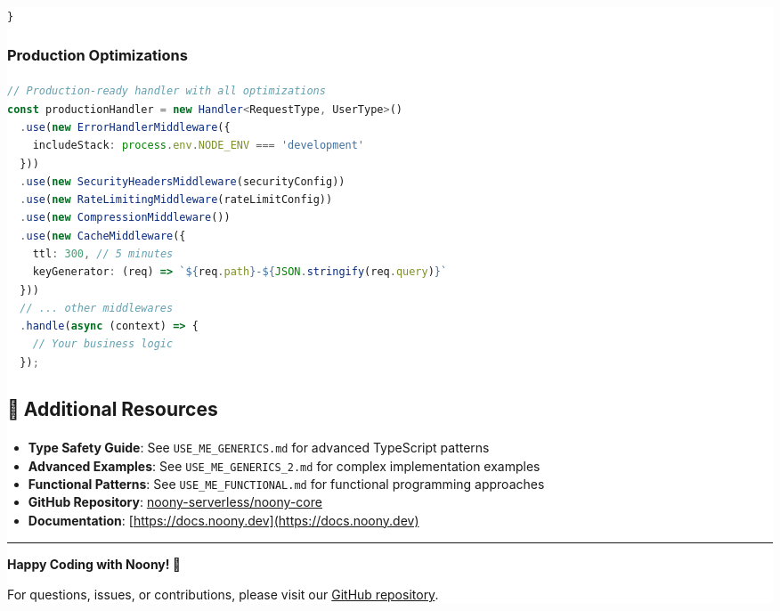 ```typescript
}
```

### Production Optimizations

```typescript
// Production-ready handler with all optimizations
const productionHandler = new Handler<RequestType, UserType>()
  .use(new ErrorHandlerMiddleware({
    includeStack: process.env.NODE_ENV === 'development'
  }))
  .use(new SecurityHeadersMiddleware(securityConfig))
  .use(new RateLimitingMiddleware(rateLimitConfig))
  .use(new CompressionMiddleware())
  .use(new CacheMiddleware({
    ttl: 300, // 5 minutes
    keyGenerator: (req) => `${req.path}-${JSON.stringify(req.query)}`
  }))
  // ... other middlewares
  .handle(async (context) => {
    // Your business logic
  });
```

## 🔗 Additional Resources

- **Type Safety Guide**: See `USE_ME_GENERICS.md` for advanced TypeScript patterns
- **Advanced Examples**: See `USE_ME_GENERICS_2.md` for complex implementation examples
- **Functional Patterns**: See `USE_ME_FUNCTIONAL.md` for functional programming approaches
- **GitHub Repository**: [noony-serverless/noony-core](https://github.com/noony-serverless/noony-core)
- **Documentation**: [https://docs.noony.dev](https://docs.noony.dev)

---

**Happy Coding with Noony! 🚀**

For questions, issues, or contributions, please visit our [GitHub repository](https://github.com/noony-serverless/noony-core).